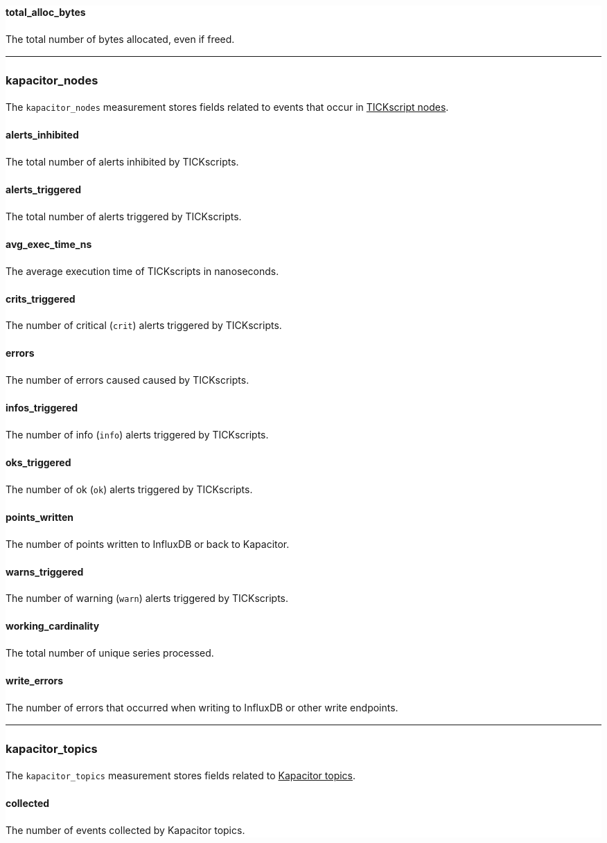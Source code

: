 #### total_alloc_bytes
The total number of bytes allocated, even if freed.

---

### kapacitor_nodes
The `kapacitor_nodes` measurement stores fields related to events that occur in
[TICKscript nodes](/kapacitor/latest/nodes/).

#### alerts_inhibited
The total number of alerts inhibited by TICKscripts.

#### alerts_triggered
The total number of alerts triggered by TICKscripts.

#### avg_exec_time_ns
The average execution time of TICKscripts in nanoseconds.

#### crits_triggered
The number of critical (`crit`) alerts triggered by TICKscripts.

#### errors
The number of errors caused caused by TICKscripts.

#### infos_triggered
The number of info (`info`) alerts triggered by TICKscripts.

#### oks_triggered
The number of ok (`ok`) alerts triggered by TICKscripts.

#### points_written
The number of points written to InfluxDB or back to Kapacitor.

#### warns_triggered
The number of warning (`warn`) alerts triggered by TICKscripts.

#### working_cardinality
The total number of unique series processed.

#### write_errors
The number of errors that occurred when writing to InfluxDB or other write endpoints.

---

### kapacitor_topics
The `kapacitor_topics` measurement stores fields related to
[Kapacitor topics](/kapacitor/latest/working/using_alert_topics/).

#### collected
The number of events collected by Kapacitor topics.  
